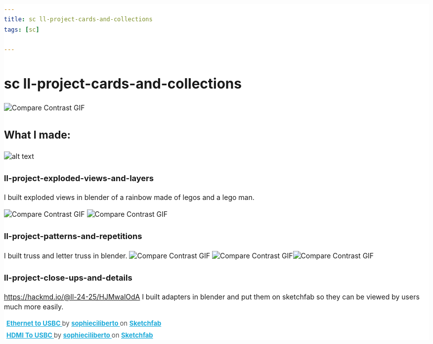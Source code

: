 ```yaml
---
title: sc ll-project-cards-and-collections
tags: [sc]

---
```


# sc ll-project-cards-and-collections

<img src="https://files.slack.com/files-pri/T0HTW3H0V-F07FZ6UNSFM/0001-0175.gif?pub_secret=fbab3652cf" alt="Compare Contrast GIF" width="700"> 

## What I made:

![alt text](https://files.slack.com/files-pri/T0HTW3H0V-F07FZA67E9Y/0045.png?pub_secret=924c9418f7)

### ll-project-exploded-views-and-layers
I built exploded views in blender of a rainbow made of legos and a lego man.

<img src="https://files.slack.com/files-pri/T0HTW3H0V-F07FZA1DT34/0001-0110.gif?pub_secret=fe55241de6" alt="Compare Contrast GIF" width="250"> <img src="https://files.slack.com/files-pri/T0HTW3H0V-F07FWDAGFLM/screen_recording_2024-06-07_at_3.57.10_pm.gif?pub_secret=1938b3121c" alt="Compare Contrast GIF" width="375">


### ll-project-patterns-and-repetitions
I built truss and letter truss in blender.
<img src="https://files.slack.com/files-pri/T0HTW3H0V-F07FSM8UBRC/a_truss.png?pub_secret=dcabc3a74f" alt="Compare Contrast GIF" width="200"> <img src="https://files.slack.com/files-pri/T0HTW3H0V-F07FZ7EHK2P/letter_b.png?pub_secret=263e2d1706" alt="Compare Contrast GIF" width="200"><img src="https://files.slack.com/files-pri/T0HTW3H0V-F07GC0W9CTT/truss.png?pub_secret=50431e13f3" alt="Compare Contrast GIF" width="200">

### ll-project-close-ups-and-details
https://hackmd.io/@ll-24-25/HJMwalOdA
I built adapters in blender and put them on sketchfab so they can be viewed by users much more easily.
<div class="sketchfab-embed-wrapper"> <iframe title="Ethernet to USBC" frameborder="0" allowfullscreen mozallowfullscreen="true" webkitallowfullscreen="true" allow="autoplay; fullscreen; xr-spatial-tracking" xr-spatial-tracking execution-while-out-of-viewport execution-while-not-rendered web-share width="640" height="480" src="https://sketchfab.com/models/2d70a83fef044cf89d57c771a02b4474/embed"> </iframe> <p style="font-size: 13px; font-weight: normal; margin: 5px; color: #4A4A4A;"> <a href="https://sketchfab.com/3d-models/ethernet-to-usbc-2d70a83fef044cf89d57c771a02b4474?utm_medium=embed&utm_campaign=share-popup&utm_content=2d70a83fef044cf89d57c771a02b4474" target="_blank" rel="nofollow" style="font-weight: bold; color: #1CAAD9;"> Ethernet to USBC </a> by <a href="https://sketchfab.com/sophieciliberto?utm_medium=embed&utm_campaign=share-popup&utm_content=2d70a83fef044cf89d57c771a02b4474" target="_blank" rel="nofollow" style="font-weight: bold; color: #1CAAD9;"> sophieciliberto </a> on <a href="https://sketchfab.com?utm_medium=embed&utm_campaign=share-popup&utm_content=2d70a83fef044cf89d57c771a02b4474" target="_blank" rel="nofollow" style="font-weight: bold; color: #1CAAD9;">Sketchfab</a></p></div>
<div class="sketchfab-embed-wrapper"> <iframe title="HDMI To USBC" frameborder="0" allowfullscreen mozallowfullscreen="true" webkitallowfullscreen="true" allow="autoplay; fullscreen; xr-spatial-tracking" xr-spatial-tracking execution-while-out-of-viewport execution-while-not-rendered web-share width="640" height="480" src="https://sketchfab.com/models/61777485c0614c76bfe54d7e73ae6faa/embed"> </iframe> <p style="font-size: 13px; font-weight: normal; margin: 5px; color: #4A4A4A;"> <a href="https://sketchfab.com/3d-models/hdmi-to-usbc-61777485c0614c76bfe54d7e73ae6faa?utm_medium=embed&utm_campaign=share-popup&utm_content=61777485c0614c76bfe54d7e73ae6faa" target="_blank" rel="nofollow" style="font-weight: bold; color: #1CAAD9;"> HDMI To USBC </a> by <a href="https://sketchfab.com/sophieciliberto?utm_medium=embed&utm_campaign=share-popup&utm_content=61777485c0614c76bfe54d7e73ae6faa" target="_blank" rel="nofollow" style="font-weight: bold; color: #1CAAD9;"> sophieciliberto </a> on <a href="https://sketchfab.com?utm_medium=embed&utm_campaign=share-popup&utm_content=61777485c0614c76bfe54d7e73ae6faa" target="_blank" rel="nofollow" style="font-weight: bold; color: #1CAAD9;">Sketchfab</a></p></div>